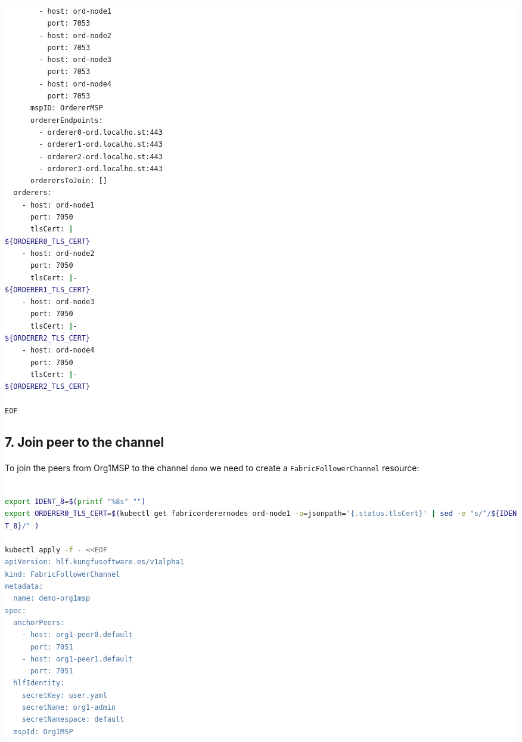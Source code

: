 ```bash
        - host: ord-node1
          port: 7053
        - host: ord-node2
          port: 7053
        - host: ord-node3
          port: 7053
        - host: ord-node4
          port: 7053
      mspID: OrdererMSP
      ordererEndpoints:
        - orderer0-ord.localho.st:443
        - orderer1-ord.localho.st:443
        - orderer2-ord.localho.st:443
        - orderer3-ord.localho.st:443
      orderersToJoin: []
  orderers:
    - host: ord-node1
      port: 7050
      tlsCert: |
${ORDERER0_TLS_CERT}
    - host: ord-node2
      port: 7050
      tlsCert: |-
${ORDERER1_TLS_CERT}
    - host: ord-node3
      port: 7050
      tlsCert: |-
${ORDERER2_TLS_CERT}
    - host: ord-node4
      port: 7050
      tlsCert: |-
${ORDERER2_TLS_CERT}

EOF
```

## 7. Join peer to the channel

To join the peers from Org1MSP to the channel `demo` we need to create a `FabricFollowerChannel` resource:

```bash

export IDENT_8=$(printf "%8s" "")
export ORDERER0_TLS_CERT=$(kubectl get fabricorderernodes ord-node1 -o=jsonpath='{.status.tlsCert}' | sed -e "s/^/${IDENT_8}/" )

kubectl apply -f - <<EOF
apiVersion: hlf.kungfusoftware.es/v1alpha1
kind: FabricFollowerChannel
metadata:
  name: demo-org1msp
spec:
  anchorPeers:
    - host: org1-peer0.default
      port: 7051
    - host: org1-peer1.default
      port: 7051
  hlfIdentity:
    secretKey: user.yaml
    secretName: org1-admin
    secretNamespace: default
  mspId: Org1MSP
```